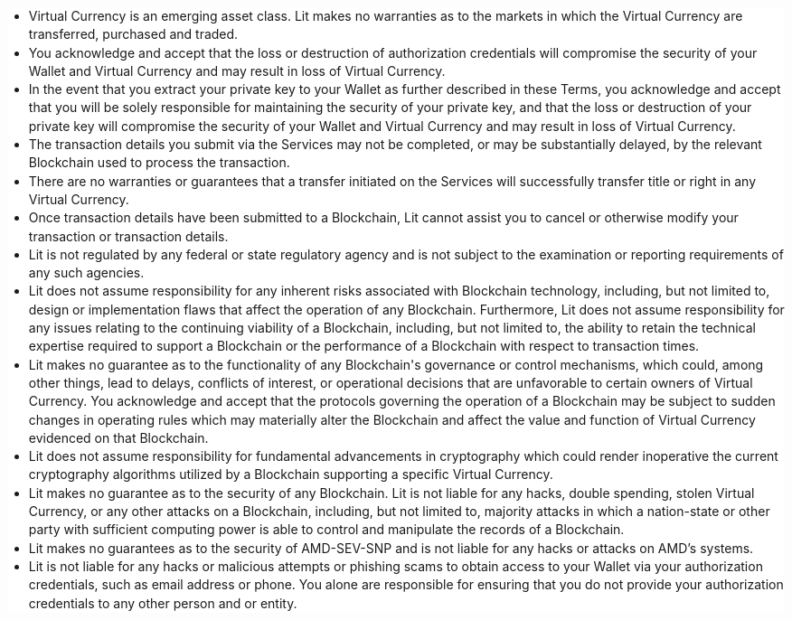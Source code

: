 - Virtual Currency is an emerging asset class. Lit makes no
  warranties as to the markets in which the Virtual Currency are
  transferred, purchased and traded.
- You acknowledge and accept that the loss or destruction of authorization credentials will compromise the security of your Wallet and Virtual Currency and may result in loss of Virtual Currency.
- In the event that you extract your private key to your Wallet as
  further described in these Terms, you acknowledge and accept that you will be solely responsible for maintaining the security of your private key, and that the loss or destruction of your private key will compromise the security of your Wallet and Virtual Currency and may result in loss of Virtual Currency.
- The transaction details you submit via the Services may not be
  completed, or may be substantially delayed, by the relevant
  Blockchain used to process the transaction.
- There are no warranties or guarantees that a transfer initiated on
  the Services will successfully transfer title or right in any
  Virtual Currency.
- Once transaction details have been submitted to a Blockchain, Lit
  cannot assist you to cancel or otherwise modify your transaction or
  transaction details.
- Lit is not regulated by any federal or state regulatory agency and
  is not subject to the examination or reporting requirements of any
  such agencies.
- Lit does not assume responsibility for any inherent risks
  associated with Blockchain technology, including, but not limited
  to, design or implementation flaws that affect the operation of any
  Blockchain. Furthermore, Lit does not assume responsibility for
  any issues relating to the continuing viability of a Blockchain,
  including, but not limited to, the ability to retain the technical
  expertise required to support a Blockchain or the performance of a
  Blockchain with respect to transaction times.
- Lit makes no guarantee as to the functionality of any Blockchain's
  governance or control mechanisms, which could, among other things, lead to delays, conflicts of interest, or operational decisions that are unfavorable to certain owners of Virtual Currency. You
  acknowledge and accept that the protocols governing the operation of a Blockchain may be subject to sudden changes in operating rules which may materially alter the Blockchain and affect the value and function of Virtual Currency evidenced on that Blockchain.
- Lit does not assume responsibility for fundamental advancements in cryptography which could render inoperative the current cryptography algorithms utilized by a Blockchain supporting a specific Virtual Currency.
- Lit makes no guarantee as to the security of any Blockchain. Lit
  is not liable for any hacks, double spending, stolen Virtual
  Currency, or any other attacks on a Blockchain, including, but not
  limited to, majority attacks in which a nation-state or other party
  with sufficient computing power is able to control and manipulate
  the records of a Blockchain.
- Lit makes no guarantees as to the security of AMD-SEV-SNP and is not liable for any hacks or attacks on AMD’s systems.
- Lit is not liable for any hacks or malicious attempts or phishing
  scams to obtain access to your Wallet via your authorization credentials, such as email address or phone. You alone are responsible for ensuring that you do not provide your authorization credentials to any other person and or entity.
